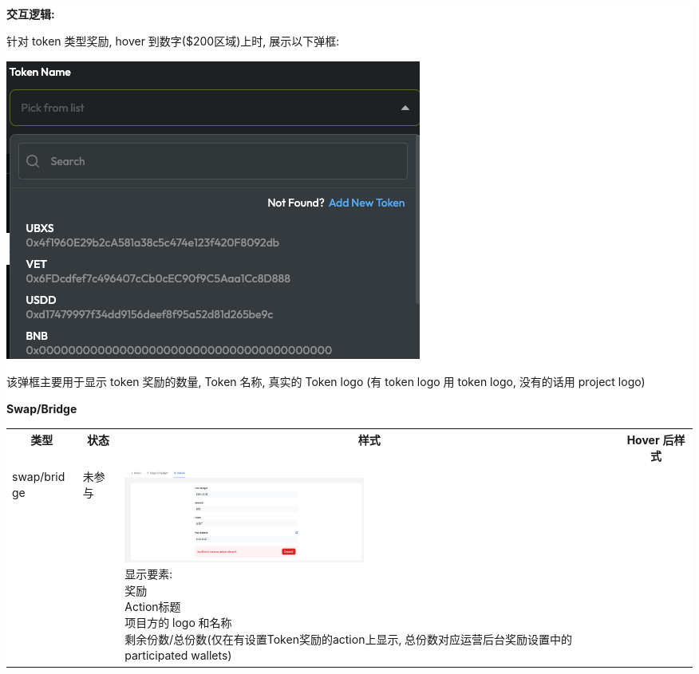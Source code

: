 **交互逻辑:**

针对 token 类型奖励, hover 到数字(\$200区域)上时, 展示以下弹框:

![](media/image10.png)

该弹框主要用于显示 token 奖励的数量, Token 名称, 真实的 Token logo (有
token logo 用 token logo, 没有的话用 project logo)

**Swap/Bridge**

<table>
  <tr>
    <th>类型</th>
    <th>状态</th>
    <th>样式</th>
    <th>Hover 后样式</th>
  </tr>
  <tr>
    <td rowspan="3">swap/bridge</td>
    <td>未参与</td>
    <td>
      <img src="media/image11.png" width="300"><br>
      显示要素:<br>
      奖励<br>
      Action标题<br>
      项目方的 logo 和名称<br>
      剩余份数/总份数(仅在有设置Token奖励的action上显示, 总份数对应运营后台奖励设置中的participated wallets)
    </td>